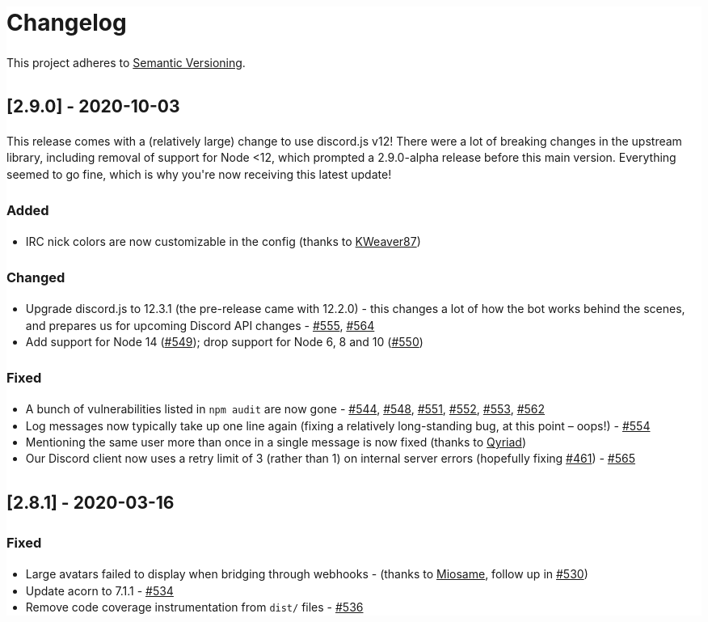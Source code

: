 # Changelog

This project adheres to [Semantic Versioning](http://semver.org/).

## [2.9.0] - 2020-10-03

This release comes with a (relatively large) change to use discord.js v12!
There were a lot of breaking changes in the upstream library, including removal of support for Node <12, which prompted a 2.9.0-alpha release before this main version.
Everything seemed to go fine, which is why you're now receiving this latest update!

### Added

- IRC nick colors are now customizable in the config (thanks to [KWeaver87](https://github.com/reactiflux/discord-irc/pull/561))

### Changed

- Upgrade discord.js to 12.3.1 (the pre-release came with 12.2.0) - this changes a lot of how the bot works behind the scenes, and prepares us for upcoming Discord API changes - [#555](https://github.com/reactiflux/discord-irc/pull/555), [#564](https://github.com/reactiflux/discord-irc/pull/564)
- Add support for Node 14 ([#549](https://github.com/reactiflux/discord-irc/pull/549)); drop support for Node 6, 8 and 10 ([#550](https://github.com/reactiflux/discord-irc/pull/550))

### Fixed

- A bunch of vulnerabilities listed in `npm audit` are now gone - [#544](https://github.com/reactiflux/discord-irc/pull/544), [#548](https://github.com/reactiflux/discord-irc/pull/548), [#551](https://github.com/reactiflux/discord-irc/pull/551), [#552](https://github.com/reactiflux/discord-irc/pull/552), [#553](https://github.com/reactiflux/discord-irc/pull/553), [#562](https://github.com/reactiflux/discord-irc/pull/562)
- Log messages now typically take up one line again (fixing a relatively long-standing bug, at this point – oops!) - [#554](https://github.com/reactiflux/discord-irc/pull/554)
- Mentioning the same user more than once in a single message is now fixed (thanks to [Qyriad](https://github.com/reactiflux/discord-irc/pull/541))
- Our Discord client now uses a retry limit of 3 (rather than 1) on internal server errors (hopefully fixing [#461](https://github.com/reactiflux/discord-irc/issues/461)) - [#565](https://github.com/reactiflux/discord-irc/pull/565)

## [2.8.1] - 2020-03-16

### Fixed

- Large avatars failed to display when bridging through webhooks - (thanks to [Miosame](https://github.com/reactiflux/discord-irc/pull/511), follow up in [#530](https://github.com/reactiflux/discord-irc/pull/530))
- Update acorn to 7.1.1 - [#534](https://github.com/reactiflux/discord-irc/pull/534)
- Remove code coverage instrumentation from `dist/` files - [#536](https://github.com/reactiflux/discord-irc/pull/536)
